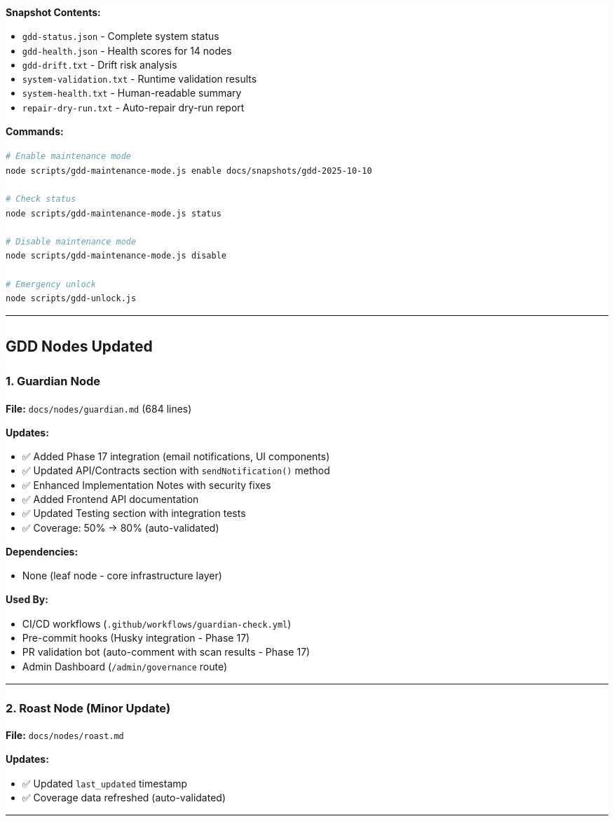 **Snapshot Contents:**
- `gdd-status.json` - Complete system status
- `gdd-health.json` - Health scores for 14 nodes
- `gdd-drift.txt` - Drift risk analysis
- `system-validation.txt` - Runtime validation results
- `system-health.txt` - Human-readable summary
- `repair-dry-run.txt` - Auto-repair dry-run report

**Commands:**
```bash
# Enable maintenance mode
node scripts/gdd-maintenance-mode.js enable docs/snapshots/gdd-2025-10-10

# Check status
node scripts/gdd-maintenance-mode.js status

# Disable maintenance mode
node scripts/gdd-maintenance-mode.js disable

# Emergency unlock
node scripts/gdd-unlock.js
```

---

## GDD Nodes Updated

### 1. Guardian Node
**File:** `docs/nodes/guardian.md` (684 lines)

**Updates:**
- ✅ Added Phase 17 integration (email notifications, UI components)
- ✅ Updated API/Contracts section with `sendNotification()` method
- ✅ Enhanced Implementation Notes with security fixes
- ✅ Added Frontend API documentation
- ✅ Updated Testing section with integration tests
- ✅ Coverage: 50% → 80% (auto-validated)

**Dependencies:**
- None (leaf node - core infrastructure layer)

**Used By:**
- CI/CD workflows (`.github/workflows/guardian-check.yml`)
- Pre-commit hooks (Husky integration - Phase 17)
- PR validation bot (auto-comment with scan results - Phase 17)
- Admin Dashboard (`/admin/governance` route)

---

### 2. Roast Node (Minor Update)
**File:** `docs/nodes/roast.md`

**Updates:**
- ✅ Updated `last_updated` timestamp
- ✅ Coverage data refreshed (auto-validated)

---